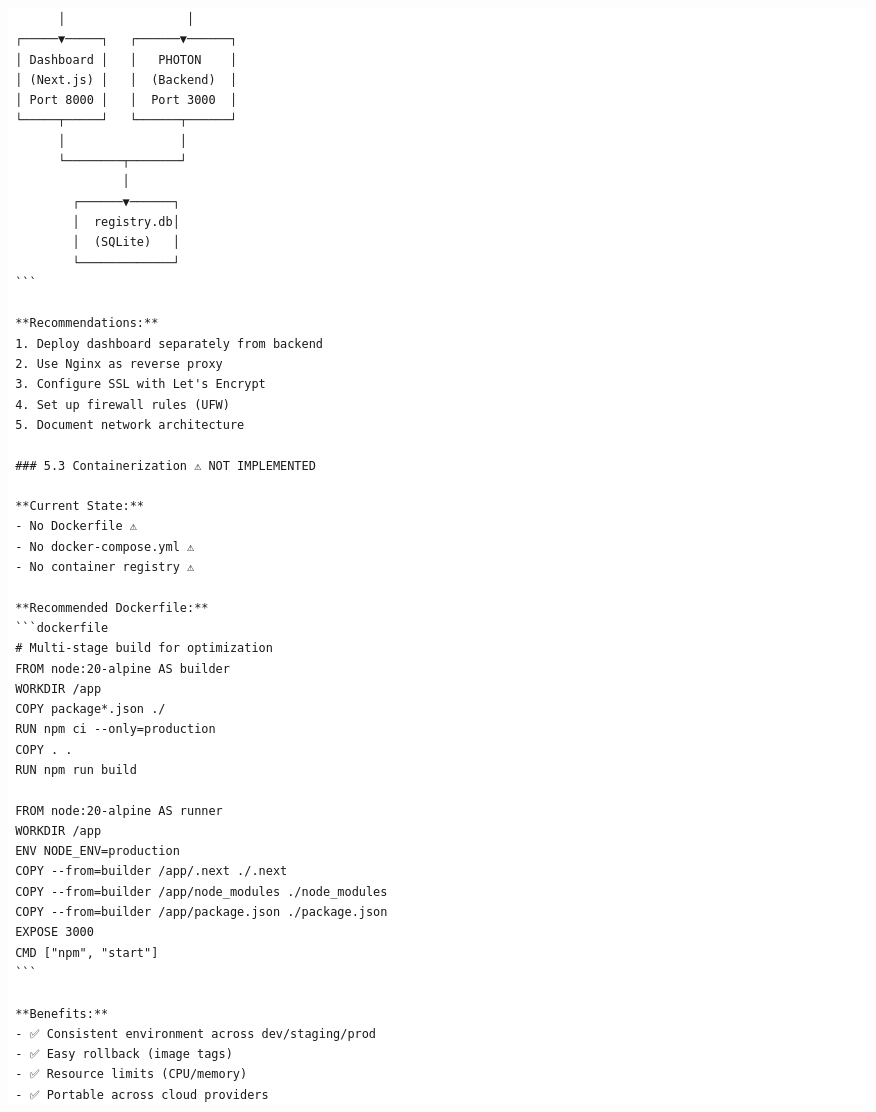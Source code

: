           │                 │
     ┌─────▼─────┐   ┌──────▼──────┐
     │ Dashboard │   │   PHOTON    │
     │ (Next.js) │   │  (Backend)  │
     │ Port 8000 │   │  Port 3000  │
     └─────┬─────┘   └──────┬──────┘
           │                │
           └────────┬───────┘
                    │
             ┌──────▼──────┐
             │  registry.db│
             │  (SQLite)   │
             └─────────────┘
     ```

     **Recommendations:**
     1. Deploy dashboard separately from backend
     2. Use Nginx as reverse proxy
     3. Configure SSL with Let's Encrypt
     4. Set up firewall rules (UFW)
     5. Document network architecture

     ### 5.3 Containerization ⚠️ NOT IMPLEMENTED

     **Current State:**
     - No Dockerfile ⚠️
     - No docker-compose.yml ⚠️
     - No container registry ⚠️

     **Recommended Dockerfile:**
     ```dockerfile
     # Multi-stage build for optimization
     FROM node:20-alpine AS builder
     WORKDIR /app
     COPY package*.json ./
     RUN npm ci --only=production
     COPY . .
     RUN npm run build

     FROM node:20-alpine AS runner
     WORKDIR /app
     ENV NODE_ENV=production
     COPY --from=builder /app/.next ./.next
     COPY --from=builder /app/node_modules ./node_modules
     COPY --from=builder /app/package.json ./package.json
     EXPOSE 3000
     CMD ["npm", "start"]
     ```

     **Benefits:**
     - ✅ Consistent environment across dev/staging/prod
     - ✅ Easy rollback (image tags)
     - ✅ Resource limits (CPU/memory)
     - ✅ Portable across cloud providers
